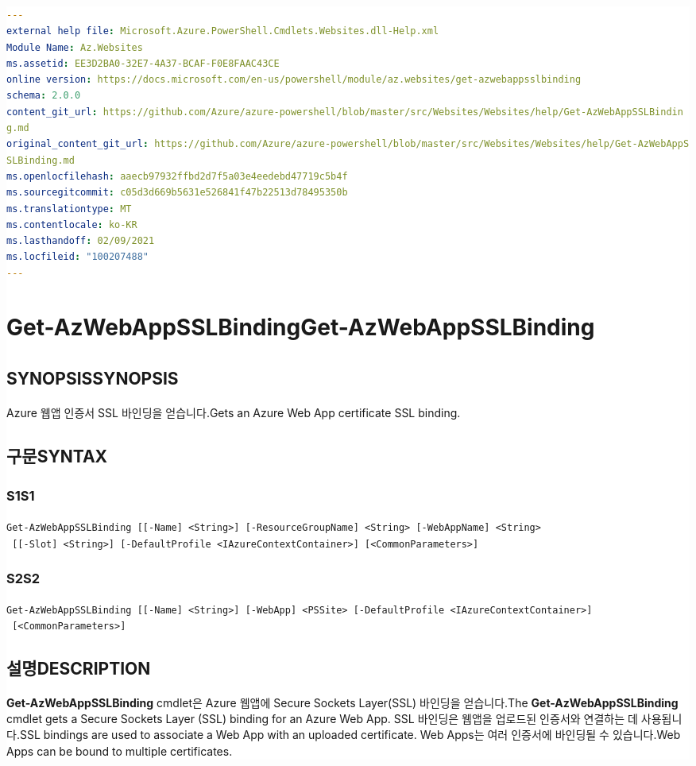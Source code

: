 ```yaml
---
external help file: Microsoft.Azure.PowerShell.Cmdlets.Websites.dll-Help.xml
Module Name: Az.Websites
ms.assetid: EE3D2BA0-32E7-4A37-BCAF-F0E8FAAC43CE
online version: https://docs.microsoft.com/en-us/powershell/module/az.websites/get-azwebappsslbinding
schema: 2.0.0
content_git_url: https://github.com/Azure/azure-powershell/blob/master/src/Websites/Websites/help/Get-AzWebAppSSLBinding.md
original_content_git_url: https://github.com/Azure/azure-powershell/blob/master/src/Websites/Websites/help/Get-AzWebAppSSLBinding.md
ms.openlocfilehash: aaecb97932ffbd2d7f5a03e4eedebd47719c5b4f
ms.sourcegitcommit: c05d3d669b5631e526841f47b22513d78495350b
ms.translationtype: MT
ms.contentlocale: ko-KR
ms.lasthandoff: 02/09/2021
ms.locfileid: "100207488"
---
```

# <span data-ttu-id="a514d-101">Get-AzWebAppSSLBinding</span><span class="sxs-lookup"><span data-stu-id="a514d-101">Get-AzWebAppSSLBinding</span></span>

## <span data-ttu-id="a514d-102">SYNOPSIS</span><span class="sxs-lookup"><span data-stu-id="a514d-102">SYNOPSIS</span></span>
<span data-ttu-id="a514d-103">Azure 웹앱 인증서 SSL 바인딩을 얻습니다.</span><span class="sxs-lookup"><span data-stu-id="a514d-103">Gets an Azure Web App certificate SSL binding.</span></span>

## <span data-ttu-id="a514d-104">구문</span><span class="sxs-lookup"><span data-stu-id="a514d-104">SYNTAX</span></span>

### <span data-ttu-id="a514d-105">S1</span><span class="sxs-lookup"><span data-stu-id="a514d-105">S1</span></span>
```
Get-AzWebAppSSLBinding [[-Name] <String>] [-ResourceGroupName] <String> [-WebAppName] <String>
 [[-Slot] <String>] [-DefaultProfile <IAzureContextContainer>] [<CommonParameters>]
```

### <span data-ttu-id="a514d-106">S2</span><span class="sxs-lookup"><span data-stu-id="a514d-106">S2</span></span>
```
Get-AzWebAppSSLBinding [[-Name] <String>] [-WebApp] <PSSite> [-DefaultProfile <IAzureContextContainer>]
 [<CommonParameters>]
```

## <span data-ttu-id="a514d-107">설명</span><span class="sxs-lookup"><span data-stu-id="a514d-107">DESCRIPTION</span></span>
<span data-ttu-id="a514d-108">**Get-AzWebAppSSLBinding** cmdlet은 Azure 웹앱에 Secure Sockets Layer(SSL) 바인딩을 얻습니다.</span><span class="sxs-lookup"><span data-stu-id="a514d-108">The **Get-AzWebAppSSLBinding** cmdlet gets a Secure Sockets Layer (SSL) binding for an Azure Web App.</span></span>
<span data-ttu-id="a514d-109">SSL 바인딩은 웹앱을 업로드된 인증서와 연결하는 데 사용됩니다.</span><span class="sxs-lookup"><span data-stu-id="a514d-109">SSL bindings are used to associate a Web App with an uploaded certificate.</span></span>
<span data-ttu-id="a514d-110">Web Apps는 여러 인증서에 바인딩될 수 있습니다.</span><span class="sxs-lookup"><span data-stu-id="a514d-110">Web Apps can be bound to multiple certificates.</span></span>
